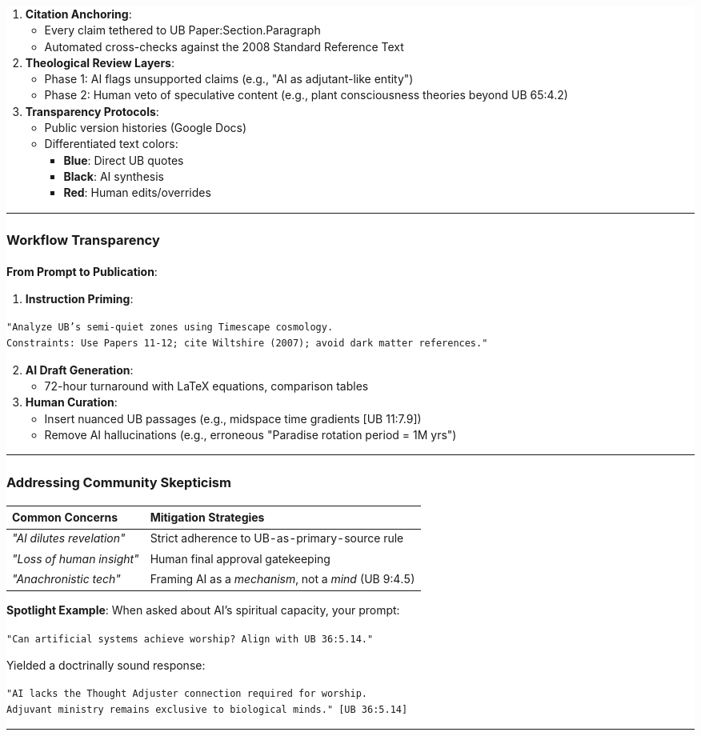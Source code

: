 1. **Citation Anchoring**:
   - Every claim tethered to UB Paper:Section.Paragraph
   - Automated cross-checks against the 2008 Standard Reference Text
2. **Theological Review Layers**:
   - Phase 1: AI flags unsupported claims (e.g., "AI as adjutant-like entity")
   - Phase 2: Human veto of speculative content (e.g., plant consciousness theories beyond UB 65:4.2)
3. **Transparency Protocols**:
   - Public version histories (Google Docs)
   - Differentiated text colors:
     - **Blue**: Direct UB quotes
     - **Black**: AI synthesis
     - **Red**: Human edits/overrides

---

### **Workflow Transparency**

**From Prompt to Publication**:

1. **Instruction Priming**:

```
"Analyze UB’s semi-quiet zones using Timescape cosmology.
Constraints: Use Papers 11-12; cite Wiltshire (2007); avoid dark matter references."
```

2. **AI Draft Generation**:
   - 72-hour turnaround with LaTeX equations, comparison tables
3. **Human Curation**:
   - Insert nuanced UB passages (e.g., midspace time gradients [UB 11:7.9])
   - Remove AI hallucinations (e.g., erroneous "Paradise rotation period = 1M yrs")

---

### **Addressing Community Skepticism**

| **Common Concerns**       | **Mitigation Strategies**                            |
| :------------------------ | :--------------------------------------------------- |
| _"AI dilutes revelation"_ | Strict adherence to UB-as-primary-source rule        |
| _"Loss of human insight"_ | Human final approval gatekeeping                     |
| _"Anachronistic tech"_    | Framing AI as a _mechanism_, not a _mind_ (UB 9:4.5) |

**Spotlight Example**:
When asked about AI’s spiritual capacity, your prompt:

```
"Can artificial systems achieve worship? Align with UB 36:5.14."
```

Yielded a doctrinally sound response:

```
"AI lacks the Thought Adjuster connection required for worship.
Adjuvant ministry remains exclusive to biological minds." [UB 36:5.14]
```

---

[^1_1]: https://en.wikipedia.org/wiki/Inhomogeneous_cosmology
[^1_2]: https://briankoberlein.com/blog/timescape/
[^1_3]: https://corporate.pickering.ca/PLHCWebLink/0/edoc/174741/NA2007_05_06.pdf
[^1_4]: https://academic.oup.com/mnras/article/475/3/4043/4797184
[^1_5]: https://en.wikipedia.org/wiki/Time_dilation
[^1_6]: https://hubblesite.org/contents/articles/gravitational-lensing
[^1_7]: https://www.ebsco.com/research-starters/physics/time-dilation
[^1_8]: https://www.popularmechanics.com/space/deep-space/a63332781/timescape-cosmology-dark-matter/
[^1_9]: https://en.wikipedia.org/wiki/Gravitational_time_dilation
[^1_10]: https://phys.libretexts.org/Bookshelves/University_Physics/University_Physics_(OpenStax)/University_Physics_III_-_Optics_and_Modern_Physics_(OpenStax)/05:__Relativity/5.04:_Time_Dilation
[^1_11]: https://physics.stackexchange.com/questions/506285/is-a-light-year-a-different-distance-if-measured-from-a-moving-object
[^1_12]: https://airandspace.si.edu/stories/editorial/real-life-effects-lightyears-time-dilation
[^1_13]: https://www.reddit.com/r/cosmology/comments/1hmca6s/does_dark_energy_exist_the_timescape_model_says_no/
[^1_14]: https://phys.org/news/2025-01-huge-true-dark-energy-doesnt.html
[^1_15]: https://www.nottingham.ac.uk/physics/documents/talesoflambda/wiltshire.pdf
[^1_16]: https://news.ycombinator.com/item?id=42496472
[^1_17]: https://www.physicsforums.com/threads/what-are-the-latest-thoughts-about-the-timescape-cosmology.964801/
[^1_18]: https://www.reddit.com/r/cosmology/comments/w0445q/milky_wayandromeda_distance_to_scale/
[^1_19]: https://www.cloudynights.com/topic/949870-new-evidence-for-timescape-cosmology/
[^1_20]: http://www2.phys.canterbury.ac.nz/~dlw24/universe/
[^1_21]: https://news.ycombinator.com/item?id=42495703
[^1_22]: https://www.newscientist.com/article/mg26535332-000-the-cosmic-landscape-of-time-that-explains-our-universes-expansion/
[^1_23]: https://www.youtube.com/watch?v=yrDIr-lrUpg
[^1_24]: http://materias.df.uba.ar/cuanticaa2018c2/files/2012/07/HubbardModels2015.pdf
[^1_25]: https://ubook4u.com/the-urantia-book/search/
[^1_26]: https://www.aanda.org/articles/aa/full_html/2025/03/aa53067-24/aa53067-24.html
[^1_27]: https://www.reddit.com/r/explainlikeimfive/comments/1icjyjk/eli5_what_causes_time_dilation/
[^1_28]: https://archive.org/stream/WinStar_070336_092536/WinStar_1936_3_djvu.txt
[^1_29]: https://www.aanda.org/articles/aa/pdf/2025/03/aa53067-24.pdf
[^1_30]: https://indico.psi.ch/event/12027/contributions/34041/attachments/20754/34134/PSI_experiment_6.pdf
[^1_31]: https://corporate.pickering.ca/PLHCWebLink/0/edoc/174528/NA2007_10_28.pdf
[^1_32]: https://www.mpe.mpg.de/~mblana/Files/Blana_Dissertation.pdf
[^1_33]: https://pmc.ncbi.nlm.nih.gov/articles/PMC5253894/
[^1_34]: https://tbg.pikapod.net/books/teaching-mission-transcripts/export/pdf
[^1_35]: http://www.conspiracyoflight.com/Gravitational_Time_Dilation/Gravitational_Time_Dilation.html
[^1_36]: https://arxiv.org/pdf/gr-qc/9809072.pdf
[^1_37]: https://www.aanda.org/articles/aa/full_html/2022/03/aa42698-21/aa42698-21.html
[^1_38]: https://www.reddit.com/r/Futurology/comments/1bxmfa6/will_we_be_able_to_control_or_even_make_gravity/
[^1_39]: https://science.nasa.gov/mission/hubble/science/universe-uncovered/hubbles-gravitational-lenses/
[^1_40]: https://diposit.ub.edu/dspace/bitstream/2445/178025/1/NICOLAS WIJSEN_PhD_THESIS.pdf
[^1_41]: https://www.nasa.gov/wp-content/uploads/2009/07/62474main_Microgravity_Teachers_Guide.pdf
[^1_42]: https://uwaterloo.ca/applied-mathematics/future-undergraduates/what-you-can-learn-applied-mathematics/relativity-and-cosmology/gravitational-lensing
[^1_43]: https://scalettar.physics.ucdavis.edu/michigan/hubbard7.pdf
[^1_44]: https://www.pbs.org/video/pbs-space-time-lensing/
[^1_45]: https://www.youtube.com/watch?v=lmEnknuu8FM
[^1_46]: https://nmbl.stanford.edu/publications/pdf/Holzbaur2005.pdf
[^1_47]: https://physics.stackexchange.com/questions/440275/how-does-rotational-artificial-gravity-differ-from-normal-gravity
[^1_48]: https://www.reddit.com/r/IsaacArthur/comments/vf5ufh/is_there_a_speed_of_light_where_time_dilation/
[^1_49]: https://www.reddit.com/r/AskPhysics/comments/vu9lwl/if_i_travel_to_a_planet_that_is_one_light_year/
[^1_50]: https://courses.lumenlearning.com/suny-physics/chapter/28-2-simultaneity-and-time-dilation/
[^1_51]: https://www.technologyreview.com/2019/12/07/65014/how-does-time-dilation-affect-aging-during-high-speed-space-travel/
[^1_52]: https://www.michaelhartl.com/time-dilation-and-the-star-trek-dream
[^1_53]: https://answersresearchjournal.org/time-dilation-cosmological-models/
[^1_54]: https://physics.stackexchange.com/questions/82767/how-does-velocity-cause-time-dilation
[^1_55]: https://www.youtube.com/watch?v=KbwjjcMGer0
[^1_56]: https://physics.stackexchange.com/questions/528263/speed-of-light-why-is-it-about-time-dilation
[^1_57]: https://www.space.com/36273-theory-special-relativity.html
[^1_58]: https://www.youtube.com/watch?v=YhlPDvAdSMw
[^1_59]: https://astronomy.stackexchange.com/questions/18609/in-km-h-what-actually-is-the-speed-of-andromeda-away-from-us-cosmologically
[^1_60]: https://www.aanda.org/articles/aa/pdf/2010/01/aa13299-09.pdf
[^1_61]: https://www.reddit.com/r/cosmology/comments/1iannf5/a_question_about_timescape_in_cosmology/
[^1_62]: https://arxiv.org/abs/1801.03949
[^1_63]: https://philarchive.org/archive/BUSTDA-5
[^1_64]: https://archive.org/stream/juniatian-vol-53-1976-1977/JuniatianVol53_djvu.txt
[^1_65]: https://en.wikipedia.org/wiki/Andromeda_Galaxy
[^1_66]: https://www.reddit.com/r/cosmology/comments/186tyv1/andromedas_distance/
[^1_67]: https://pmc.ncbi.nlm.nih.gov/articles/PMC4885767/
[^1_68]: https://en.wikipedia.org/wiki/Frame-dragging
[^1_69]: http://www.ubcosmology.com/pdf/Chapter6.pdf
[^1_70]: https://artificial-gravity.com/IAC-24-D4.IPB.17.pdf
[^1_71]: https://ircamera.as.arizona.edu/Astr2016/lectures/galaxydist.htm
[^1_72]: https://troygrady.com/primer/reference/picking-style/primary-plus-secondary-motion/
[^1_73]: https://arxiv.org/abs/2502.14964
[^1_74]: https://www.physicsforums.com/threads/time-dilation-and-the-perception-of-light.613746/
[^1_75]: https://phys.libretexts.org/Bookshelves/University_Physics/Book:_Introductory_Physics_-_Building_Models_to_Describe_Our_World_(Martin_Neary_Rinaldo_and_Woodman)/24:_The_Theory_of_Special_Relativity/24.03:_Time_Dilation
[^1_76]: https://www.livescience.com/what-is-time-dilation
[^2_1]: https://ppl-ai-file-upload.s3.amazonaws.com/web/direct-files/6754629/918feb87-cacf-4686-9e2a-c33fb1d0bda8/SymReportsTimeDilationV2.md
[^3_1]: https://ppl-ai-file-upload.s3.amazonaws.com/web/direct-files/6754629/918feb87-cacf-4686-9e2a-c33fb1d0bda8/SymReportsTimeDilationV2.md
[^3_2]: https://en.wikipedia.org/wiki/Proper_motion
[^3_3]: https://arxiv.org/abs/1201.3367
[^3_4]: https://en.wikipedia.org/wiki/Physical_cosmology
[^3_5]: https://archive.urantiabook.org/newbook/ub/ppr012_1.html
[^3_6]: https://www.urantia.org/sites/default/files/docs/A-New-Model-of-the-Universe_George-Park.pdf
[^3_7]: https://truthbook.com/urantia-book/paper-12-the-universe-of-universes/
[^3_8]: https://esawebb.org/wordbank/gravitational-lensing/
[^3_9]: https://esahubble.org/wordbank/gravitational-lensing/
[^3_10]: https://hubblesite.org/contents/articles/gravitational-lensing
[^3_11]: https://stargazingireland.com/astronomical-techniques/astrophysics-cosmology/great-attractor/
[^3_12]: http://chargedmagazine.org/2023/12/navigating-the-cosmic-currents-the-great-attractor/
[^3_13]: https://physics.stackexchange.com/questions/438553/is-it-likely-that-galaxy-supercluster-attractors-are-all-supermassive-blackholes
[^3_14]: https://profoundphysics.com/why-time-slows-down-near-a-black-hole/
[^3_15]: https://en.wikipedia.org/wiki/Gravitational_time_dilation
[^3_16]: https://en.wikipedia.org/wiki/Cosmic_time
[^3_17]: https://www.grc.nasa.gov/www/k-12/Numbers/Math/Mathematical_Thinking/how_long_is_a_light_year.htm
[^3_18]: https://maniadelight.com/2017/01/28/urantia/
[^3_19]: https://en.wikipedia.org/wiki/Light-year
[^3_20]: https://en.wikipedia.org/wiki/Distance_measure
[^3_21]: https://archive.urantiabook.org/studies/smu/apndx16.htm
[^3_22]: http://www.ubcosmology.com/pdf/Chapter13.pdf
[^3_23]: https://indico.cern.ch/event/688643/contributions/3443353/attachments/1890922/3118398/YiJia_AMSnuclei_LP2019.pdf
[^3_24]: https://library.fiveable.me/astrophysics-i/unit-2
[^3_25]: http://www.braeunig.us/space/orbmech.htm
[^3_26]: https://physicsopenlab.org/2017/08/29/cosmic-rays-composition/
[^3_27]: https://study.com/academy/lesson/the-apparent-motion-of-stars-planets.html
[^3_28]: https://en.wikipedia.org/wiki/Cosmological_principle
[^3_29]: https://spsweb.fltops.jpl.nasa.gov/portaldataops/mpg/MPG_Docs/MPG Book/Release/Chapter7-OrbitalMechanics.pdf
[^3_30]: https://en.wikipedia.org/wiki/Cosmic_ray
[^3_31]: https://plato.stanford.edu/entries/cosmology/
[^3_32]: https://phys.libretexts.org/Bookshelves/Astronomy__Cosmology/Big_Ideas_in_Cosmology_(Coble_et_al.)/04:_Moving_Through_Space/4.03:_Astronomical_Objects_in_Motion
[^3_33]: https://eprints.lib.hokudai.ac.jp/dspace/bitstream/2115/86732/1/Mon. Not. Roy. Astron. Soc.\_515(3)\_4065-4081.pdf
[^3_34]: https://en.wikipedia.org/wiki/Celestial_mechanics
[^3_35]: https://sites.rutgers.edu/fpsp/cosmic-rays/
[^3_36]: https://physicsworld.com/a/astrophysics-and-cosmology-the-golden-age/
[^3_37]: https://en.wikipedia.org/wiki/Cosmic_distance_ladder
[^3_38]: https://arxiv.org/abs/2207.09072
[^3_39]: http://www.scholarpedia.org/article/Celestial_mechanics
[^3_40]: https://academic.oup.com/mnras/article/423/3/2083/2460057
[^3_41]: https://urantiapedia.org/en/article/Philip_Calabrese/Cosmology_in_the_Light_of_The_Urantia_Book
[^3_42]: https://gjsr.journals.ekb.eg/article_382737_323e3c68d8996bcbe57b24664f576e5a.pdf
[^3_43]: https://www.arxiv.org/abs/2408.13353
[^3_44]: https://troygrady.com/primer/reference/picking-style/primary-plus-secondary-motion/
[^3_45]: https://www.scirp.org/journal/paperinformation?paperid=130419
[^3_46]: https://www.aanda.org/articles/aa/full_html/2011/08/aa15021-10/aa15021-10.html
[^3_47]: https://en.wikipedia.org/wiki/Retrograde_and_prograde_motion
[^3_48]: https://www.urantia.org/sites/default/files/docs/The_Urantia_Book_Workbooks-William_Sadler_Workbook_Science.pdf
[^3_49]: http://arxiv.org/pdf/2409.18145.pdf
[^3_50]: https://www.urantia.org/urantia-book-standardized/paper-14-central-and-divine-universe
[^3_51]: https://academic.oup.com/mnras/article/452/1/2/1751651
[^3_52]: https://physics.stackexchange.com/questions/79699/dynamics-of-counter-rotating-flywheels
[^3_53]: https://www.urantia.org/sites/default/files/docs/Explaining-Large-Doppler-Red-Shifts-Without-a-Big-Bang_Phil-Calabrese.pdf
[^3_54]: https://patents.google.com/patent/US20120105181A1/en
[^3_55]: https://www.urantia.org/urantia-book-standardized/paper-118-supreme-and-ultimate-time-and-space
[^3_56]: https://arxiv.org/html/2304.14387v2
[^3_57]: https://science.nasa.gov/mission/hubble/science/universe-uncovered/hubbles-gravitational-lenses/
[^3_58]: https://en.wikipedia.org/wiki/Gravitational_microlensing
[^3_59]: https://en.wikipedia.org/wiki/Great_Attractor
[^3_60]: https://esahubble.org/images/heic0404b/
[^3_61]: https://www.aanda.org/articles/aa/full_html/2022/10/aa44517-22/aa44517-22.html
[^3_62]: http://www.hep.shef.ac.uk/cartwright/phy323/Grav_lens_basics.pdf
[^3_63]: http://ndl.ethernet.edu.et/bitstream/123456789/61776/1/114.pdf
[^3_64]: https://en.wikipedia.org/wiki/Gravitational_lens
[^3_65]: https://pmc.ncbi.nlm.nih.gov/articles/PMC5567250/
[^3_66]: https://ned.ipac.caltech.edu/level5/March15/Roos/Roos5.html
[^3_67]: https://www.4biddenknowledge.com/post/the-enigma-of-the-great-attractor-unraveling-the-mystery-behind-our-galaxy-s-mysterious-pull
[^3_68]: https://www.skyatnightmagazine.com/space-science/a-guide-to-gravitational-lensing
[^3_69]: https://www.science.org/doi/10.1126/science.aax5164
[^3_70]: https://galaxiesbook.org/chapters/III-04.-Gravitational-Lensing.html
[^3_71]: https://physics.stackexchange.com/questions/389186/is-there-evidence-the-great-attractor-isnt-just-gravitationally-lensed-gravity
[^3_72]: https://www.youtube.com/watch?v=2KMAv880v6s
[^3_73]: https://bigthink.com/starts-with-a-bang/gravitational-lensing-dark-matter/
[^3_74]: https://arxiv.org/abs/1506.01368
[^3_75]: https://ruminations.blog/2021/04/04/problems-with-the-cosmology-and-astronomy-of-the-urantia-book/
[^3_76]: https://link.aps.org/doi/10.1103/PhysRevD.88.083518
[^3_77]: https://www.advancedsciencenews.com/researchers-replicate-gravitational-lensing-in-the-lab/
[^3_78]: https://www.space.com/james-webb-space-telescope-black-holes-galaxies-first
[^3_79]: https://www.iflscience.com/the-great-attractor-our-galaxy-is-being-pulled-toward-something-we-cannot-see-72068
[^3_80]: https://arxiv.org/abs/2408.05203
[^3_81]: https://en.wikipedia.org/wiki/Supermassive_black_hole
[^3_82]: https://www.publish.csiro.au/ph/pdf/ph900167
[^3_83]: https://www.reddit.com/r/cosmology/comments/1fwoemd/laniakea_in_cosmic_web_great_attractor/
[^3_84]: https://www.preposterousuniverse.com/blog/2014/09/10/cosmological-attractors/
[^3_85]: https://www.reddit.com/r/Astronomy/comments/67mfe0/is_the_great_attractor_just_one_giant_black_hole/
[^3_86]: https://www.snexplores.org/article/a-new-clock-shows-how-gravity-warps-time-even-over-tiny-distances
[^3_87]: https://www.urantia.org/urantia-book-standardized/paper-11-eternal-isle-paradise
[^3_88]: https://www.planckvacuum.com/pdf/day51.pdf
[^3_89]: https://en.wikipedia.org/wiki/Time_dilation
[^3_90]: https://truthbook.com/urantia-book/topical-studies/paradise/
[^3_91]: https://ubannotated.com/wp-content/uploads/2021/06/Calabrese-SSII.pdf
[^3_92]: https://physics.stackexchange.com/questions/406718/why-does-gravity-cause-time-dilation
[^3_93]: https://physics.info/general-relativity/
[^3_94]: https://en.wikipedia.org/wiki/The_Urantia_Book
[^3_95]: http://www.ubcosmology.com/pdf/Chapter6.pdf
[^3_96]: https://www.youtube.com/watch?v=QNOFxmcECPQ
[^3_97]: https://www.space.com/36273-theory-special-relativity.html
[^3_98]: https://truthbook.com/urantia-book-timeline/
[^3_99]: https://urantiapedia.org/en/article/Ken_Glasziou/Space_and_Time_and_Seven_Dimensions
[^3_100]: https://urantia-association.org/forums/topic/revisionist-cosmology/
[^3_101]: https://www.frontiersin.org/journals/astronomy-and-space-sciences/articles/10.3389/fspas.2021.701417/full
[^3_102]: https://www.reddit.com/r/AskPhysics/comments/1i2yj8u/is_the_universe_expanding_because_of_the_flow_of/
[^3_103]: https://www.urantia.org/urantia-book-standardized/paper-42-energy-mind-and-matter
[^3_104]: https://arxiv.org/abs/0909.2776
[^3_105]: https://www.reddit.com/r/outrun/comments/av3exj/midspace_time_dilation/
[^3_106]: https://en.wikipedia.org/wiki/Spacetime
[^3_107]: https://hklaureateforum.org/en/measure-the-universe-with-cosmological-standard-timers
[^3_108]: https://truthbook.com/urantia-book/topical-studies/time-and-eternity/
[^3_109]: https://arxiv.org/abs/2202.04637
[^3_110]: https://www.gutenberg.org/ebooks/20654.epub3.images
[^3_111]: https://www.quantamagazine.org/a-debate-over-the-physics-of-time-20160719/
[^3_112]: http://sites.astro.caltech.edu/~george/ay21/Ay21_Lec03.pdf
[^3_113]: https://inspirehep.net/literature/2151942
[^3_114]: https://cosmos.art/content/media/pages/library/red-planets-marxism-and-science-fiction/bf3f679d55-1595271029/mark-bould-red-planets-marxism-and-science-fiction-1.pdf
[^3_115]: https://physics.stackexchange.com/questions/104031/is-the-flow-of-time-regular
[^3_116]: https://www.astro.umd.edu/~richard/ASTRO340/class16_RM_2015.pdf
[^3_117]: https://phys.libretexts.org/Bookshelves/University_Physics/University_Physics_(OpenStax)/University_Physics_III_-_Optics_and_Modern_Physics_(OpenStax)/05:__Relativity/5.04:_Time_Dilation
[^3_118]: https://www.youtube.com/watch?v=h6YbOOuK_K4
[^3_119]: http://www.phy.olemiss.edu/HEP/quarknet/time.html
[^3_120]: http://astro.vaporia.com/start/cosmologicaltimedilation.html
[^3_121]: https://www.space.com/light-year.html
[^3_122]: https://www.ebsco.com/research-starters/physics/time-dilation
[^3_123]: https://archive.urantiabook.org/studies/kerr/GMS-GOD(2)7.htm
[^3_124]: https://phys.libretexts.org/Bookshelves/Relativity/Spacetime_Physics_(Taylor_and_Wheeler)/01:_Spacetime_Overview/1.04:_Same_Unit_for_Space_and_Time-_Meter_Second_Minute_or_Year
[^3_125]: https://www.scirp.org/journal/paperinformation?paperid=125191
[^3_126]: https://science.nasa.gov/exoplanets/what-is-a-light-year/
[^3_127]: https://www.reddit.com/r/AskPhysics/comments/vu9lwl/if_i_travel_to_a_planet_that_is_one_light_year/
[^3_128]: https://www.reddit.com/r/AskPhysics/comments/zl4m0z/having_some_trouble_understanding_what_a_light/
[^3_129]: https://www.omnicalculator.com/physics/gravitational-time-dilation
[^3_130]: https://spaceplace.nasa.gov/light-year/
[^3_131]: https://www.urantia.org/urantia-book-standardized/paper-12-universe-universes
[^3_132]: https://doc.arcgis.com/en/indoors/latest/viewer/measure-spaces.htm
[^3_133]: https://hubblesite.org/contents/media/images/2018/12/4120-Image.html
[^3_134]: https://svs.gsfc.nasa.gov/4217/
[^3_135]: https://archive.urantiabook.org/papers-backup-09.25.13/pdf/pdf_011.pdf
[^3_136]: https://people.ast.cam.ac.uk/~pettini/Intro Cosmology/Lecture17.pdf
[^3_137]: https://urantia-association.org/forums/topic/orvonton-and-the-milky-way/page/3/
[^3_138]: https://astronomy.stackexchange.com/questions/10295/how-do-you-calculate-the-lookback-time-distance-to-a-given-galaxy
[^3_139]: https://doc.arcgis.com/en/indoors/latest/space-planner/measure-spaces.htm
[^3_140]: https://www.tmarchives.com/tub/reader.php?paper=11\&section=7\&paragraph=0
[^3_141]: https://www.astronomy.ohio-state.edu/pogge.1/Ast162/Unit5/dist3.html
[^3_142]: https://arxiv.org/pdf/astro-ph/9905116.pdf
[^3_143]: https://community.esri.com/t5/new-to-gis-questions/planar-vs-geodesic-area-length/td-p/350368
[^3_144]: https://urantiapedia.org/en/article/Patrick_Morelli/Essais_De_Definition_De_L_espace
[^3_145]: https://www.jpl.nasa.gov/news/echo-mapping-in-faraway-galaxies-could-measure-vast-cosmic-distances/
[^3_146]: https://urantia-association.org/massive-orvonton/
[^3_147]: https://www.eso.org/public/blog/first-rung-on-cosmic-distance-ladder/
[^3_148]: https://www.urantia.org/urantia-book-standardized/paper-41-physical-aspects-local-universe
[^3_149]: https://terrytao.files.wordpress.com/2010/10/cosmic-distance-ladder.pdf
[^3_150]: https://urantia-association.org/forums/topic/orvonton-and-the-milky-way/
[^3_151]: https://www.youtube.com/watch?v=hFMaT9oRbs4
[^3_152]: https://truthbook.com/a-chart-of-the-master-universe/
[^3_153]: https://faculty.humanities.uci.edu/bjbecker/ExploringtheCosmos/lecture16.html
[^3_154]: https://forum.truthbook.com/viewtopic.php?f=7\&t=2027
[^3_155]: https://truthbook.com/urantia-book/paper-41-physical-aspects-of-the-local-universe/
[^3_156]: https://www.youtube.com/watch?v=bChje25XIdk
[^3_157]: https://en.wikisource.org/wiki/Page:The_Urantia_Book,_1st_Edition.djvu/196
[^3_158]: https://truthbook.com/urantia-book/14-the-central-and-divine-universe/
[^4_1]: https://en.wikipedia.org/wiki/Gravitational_lens
[^4_2]: https://en.wikipedia.org/wiki/Frame-dragging
[^4_3]: https://link.aps.org/doi/10.1103/PhysRevD.102.024020
[^4_4]: https://science.nasa.gov/mission/hubble/science/science-behind-the-discoveries/hubble-gravitational-lenses/
[^4_5]: https://news.yale.edu/2014/07/31/through-cosmic-looking-glass-astronomers-confirm-farthest-lensing-galaxy
[^4_6]: https://arxiv.org/pdf/1804.07030.pdf
[^4_7]: https://www.advancedsciencenews.com/researchers-replicate-gravitational-lensing-in-the-lab/
[^4_8]: http://www.astro.yale.edu/priya/a1689_science.pdf
[^4_9]: https://www.astro.umd.edu/~miller/teaching/astr422/lecture13.pdf
[^4_10]: https://earthsky.org/space/what-is-gravitational-lensing-einstein-ring/
[^4_11]: https://physics.stackexchange.com/questions/111543/differences-between-strong-weak-and-micro-lensing-distinct-or-subtle
[^4_12]: https://science.nasa.gov/mission/hubble/science/science-highlights/focusing-in-on-gravitational-lenses/
[^4_13]: https://physics.stackexchange.com/questions/7250/gravitational-lensing-or-cloud-refraction
[^4_14]: https://www.reddit.com/r/Futurology/comments/1bxmfa6/will_we_be_able_to_control_or_even_make_gravity/
[^4_15]: https://www.aanda.org/articles/aa/full_html/2017/01/aa29032-16/aa29032-16.html
[^4_16]: https://hubblesite.org/contents/articles/gravitational-lensing
[^4_17]: http://www.scholarpedia.org/article/Weak_gravitational_lensing
[^4_18]: https://technology.nasa.gov/patent/TOP2-311
[^4_19]: https://kaiserscience.wordpress.com/2021/10/13/rotating-space-stations-with-counter-rotating-segments/
[^4_20]: https://ntrs.nasa.gov/api/citations/20070001008/downloads/20070001008.pdf
[^4_21]: https://www.aanda.org/articles/aa/full_html/2021/02/aa39063-20/aa39063-20.html
[^4_22]: https://www.reddit.com/r/scifiwriting/comments/lewp80/plausible_way_to_achieve_localized_antigravity_or/
[^4_23]: https://arxiv.org/abs/2307.09271
[^4_24]: https://physics.stackexchange.com/questions/288025/light-wave-bending-due-to-magnetic-electric-fields
[^4_25]: https://en.wikipedia.org/wiki/Weak_gravitational_lensing
[^4_26]: https://www.osti.gov/servlets/purl/2422973
[^4_27]: https://www.aanda.org/articles/aa/full_html/2012/09/aa19295-12/aa19295-12.html
[^4_28]: https://ned.ipac.caltech.edu/level5/March14/Corsini/Corsini6.html
[^5_1]: https://urantia-association.org/application-of-scientific-thinking-to-cosmology-in-the-urantia-book/
[^5_2]: https://www.urantia.org/sites/default/files/docs/Cosmogenesis-Gard-Jameson.pdf
[^5_3]: https://urantiapedia.org/en/article/Philip_Calabrese/Cosmology_in_the_Light_of_The_Urantia_Book
[^5_4]: https://1god.com/2017/10/12/personal-heart-cosmic-reality/
[^5_5]: https://ruminations.blog/2021/04/04/problems-with-the-cosmology-and-astronomy-of-the-urantia-book/
[^5_6]: https://www.urantia.org/sites/default/files/docs/Proving-Divine-Providence-George-Park.pdf
[^5_7]: https://en.wikipedia.org/wiki/The_Urantia_Book
[^5_8]: https://urantiapedia.org/en/article/Cosmology_of_the_Material_Universes
[^6_1]: https://csumb.edu/library/library-instruction/structure-typical-research-article/
[^6_2]: https://libguides.umn.edu/StructureResearchPaper
[^6_3]: https://communicate.gse.harvard.edu/files/commlab/files/_structure_of_a_paper.pdf
[^6_4]: https://www.wordtune.com/blog/elements-of-a-research-paper
[^6_5]: https://www.scribbr.com/research-paper/research-paper-introduction/
[^6_6]: https://psychology.ucsd.edu/undergraduate-program/undergraduate-resources/academic-writing-resources/writing-research-papers/research-paper-structure.html
[^6_7]: https://libguides.bc.edu/edpaper/sections
[^6_8]: https://scispace.com/resources/research-paper-structure/
[^7_1]: https://www.pubmanu.com/effective-strategies-for-collaborative-scientific-writing/
[^7_2]: https://annaclemens.com/blog/write-scientific-collaboration-research-paper-co-authors-efficiently/
[^7_3]: https://odp.library.tamu.edu/howdyorhello/chapter/collaborative-writing-processes/
[^7_4]: https://researchmethodscommunity.sagepub.com/blog/collaborative-writing-ten-top-tips
[^7_5]: https://esajournals.onlinelibrary.wiley.com/doi/10.1002/ecs2.2206
[^7_6]: https://writing.wisc.edu/handbook/process/collaborative-and-group-writing/
[^7_7]: https://www.nature.com/nature-index/news/three-ways-to-collaborate-on-writing
[^7_8]: https://pmc.ncbi.nlm.nih.gov/articles/PMC9200254/
[^8_1]: https://www.youtube.com/watch?v=t0eWYlm2cJk
[^9_1]: https://logicballs.com/tools/casual-rephrase
[^9_2]: https://www.hyperwriteai.com/aitools/ai-humanizer
[^9_3]: https://www.youtube.com/watch?v=kfqpFKdDVMU
[^9_4]: https://ttsmaker.com
[^9_5]: https://www.narakeet.com/create/text-to-speech-voiceovers.html
[^9_6]: https://www.naturalreaders.com/online/
[^9_7]: https://voicemaker.in
[^9_8]: https://www.readspeaker.com
[^10_1]: https://ppl-ai-file-upload.s3.amazonaws.com/web/direct-files/6754629/918feb87-cacf-4686-9e2a-c33fb1d0bda8/SymReportsTimeDilationV2.md
[^11_1]: https://ppl-ai-file-upload.s3.amazonaws.com/web/direct-files/6754629/918feb87-cacf-4686-9e2a-c33fb1d0bda8/SymReportsTimeDilationV2.md
[^12_1]: https://ppl-ai-file-upload.s3.amazonaws.com/web/direct-files/6754629/918feb87-cacf-4686-9e2a-c33fb1d0bda8/SymReportsTimeDilationV2.md
[^13_1]: https://ppl-ai-file-upload.s3.amazonaws.com/web/direct-files/6754629/918feb87-cacf-4686-9e2a-c33fb1d0bda8/SymReportsTimeDilationV2.md
[^14_1]: https://ppl-ai-file-upload.s3.amazonaws.com/web/direct-files/6754629/918feb87-cacf-4686-9e2a-c33fb1d0bda8/SymReportsTimeDilationV2.md
[^15_1]: https://ppl-ai-file-upload.s3.amazonaws.com/web/direct-files/6754629/918feb87-cacf-4686-9e2a-c33fb1d0bda8/SymReportsTimeDilationV2.md
[^16_1]: https://ppl-ai-file-upload.s3.amazonaws.com/web/direct-files/6754629/918feb87-cacf-4686-9e2a-c33fb1d0bda8/SymReportsTimeDilationV2.md
[^16_2]: https://notegpt.io/ai-pdf-reader
[^16_3]: https://news.adobe.com/news/news-details/2024/adobe-brings-conversational-ai-to-trillions-of-pdfs-with-the-new-ai-assistant-in-reader-and-acrobat
[^16_4]: https://www.hipdf.com/ai-read-pdf
[^16_5]: https://www.kreo.net/news-2d-takeoff/ai-driven-pdf-readers
[^16_6]: https://www.adobe.com/acrobat/online/ai-chat-pdf.html
[^16_7]: https://myjotbot.com/blog/ai-that-reads-pdf-and-answers-questions
[^17_1]: https://ppl-ai-file-upload.s3.amazonaws.com/web/direct-files/6754629/918feb87-cacf-4686-9e2a-c33fb1d0bda8/SymReportsTimeDilationV2.md
[^17_2]: https://en.wikipedia.org/wiki/The_Urantia_Book
[^17_3]: https://urantiapedia.org/en/article/William_S_Sadler_Jr/Study_of_the_Master_Universe
[^17_4]: https://scholarship.law.columbia.edu/cgi/viewcontent.cgi?article=1008\&context=law_culture
[^17_5]: https://cosmiccreations.biz/products/appendices-to-a-study-of-the-master-universe-by-william-sadler-jr
[^17_6]: https://urantiapedia.org/en/article/William_S_Sadler_Jr
[^17_7]: https://www.urantia.org/education/study/master-universe-sadler-jr
[^18_1]: https://ppl-ai-file-upload.s3.amazonaws.com/web/direct-files/6754629/918feb87-cacf-4686-9e2a-c33fb1d0bda8/SymReportsTimeDilationV2.md
[^19_1]: https://ppl-ai-file-upload.s3.amazonaws.com/web/direct-files/6754629/918feb87-cacf-4686-9e2a-c33fb1d0bda8/SymReportsTimeDilationV2.md
[^20_1]: https://ppl-ai-file-upload.s3.amazonaws.com/web/direct-files/6754629/918feb87-cacf-4686-9e2a-c33fb1d0bda8/SymReportsTimeDilationV2.md
[^21_1]: https://ppl-ai-file-upload.s3.amazonaws.com/web/direct-files/6754629/918feb87-cacf-4686-9e2a-c33fb1d0bda8/SymReportsTimeDilationV2.md
[^21_2]: https://ppl-ai-file-upload.s3.amazonaws.com/web/direct-files/collection_4de958ad-61dc-4bad-8f97-39c43d4e8f1c/9efc573f-71c6-49e5-9763-8bc4ab7e52f0/SymReportsTimeDilationV2.md
[^22_1]: https://ppl-ai-file-upload.s3.amazonaws.com/web/direct-files/6754629/918feb87-cacf-4686-9e2a-c33fb1d0bda8/SymReportsTimeDilationV2.md
[^22_2]: https://ppl-ai-file-upload.s3.amazonaws.com/web/direct-files/collection_4de958ad-61dc-4bad-8f97-39c43d4e8f1c/9efc573f-71c6-49e5-9763-8bc4ab7e52f0/SymReportsTimeDilationV2.md
[^22_3]: https://www.popularmechanics.com/space/deep-space/a63332781/timescape-cosmology-dark-matter/
[^22_4]: https://www.davidmaiolo.com/2025/01/30/htmldoes-dark-energy-exist-a-dive-into/
[^22_5]: https://en.wikipedia.org/wiki/Inhomogeneous_cosmology
[^22_6]: https://telescoper.blog/2025/01/02/timescape-versus-dark-energy/
[^22_7]: https://academic.oup.com/mnras/article/413/1/367/1062339
[^22_8]: https://arxiv.org/abs/1107.5596
[^22_9]: https://www.discovermagazine.com/the-sciences/cosmological-evidence-emerges-that-dark-energy-is-an-illusion
[^23_1]: https://ppl-ai-file-upload.s3.amazonaws.com/web/direct-files/6754629/918feb87-cacf-4686-9e2a-c33fb1d0bda8/SymReportsTimeDilationV2.md
[^23_2]: https://ppl-ai-file-upload.s3.amazonaws.com/web/direct-files/collection_4de958ad-61dc-4bad-8f97-39c43d4e8f1c/ffaaf8c3-c801-42f5-a24c-a50a1681d1db/timescape-andromeda-notes.docx
[^23_3]: https://ppl-ai-file-upload.s3.amazonaws.com/web/direct-files/collection_4de958ad-61dc-4bad-8f97-39c43d4e8f1c/2b37c389-9294-4f29-91ba-635b67a7d8da/timescape-andromeda-v2.docx
[^24_1]: https://ppl-ai-file-upload.s3.amazonaws.com/web/direct-files/6754629/918feb87-cacf-4686-9e2a-c33fb1d0bda8/SymReportsTimeDilationV2.md
[^24_2]: https://www.vanderbilt.edu/digitalhumanities/the-benefits-of-research-collaboration/
[^24_3]: https://managing-qualitative-data.org/modules/3/a/
[^24_4]: https://serc.carleton.edu/NAGTWorkshops/undergraduate_research/collaborate.html
[^24_5]: https://journals.sagepub.com/doi/10.1177/16094069221096296?icid=int.sj-full-text.similar-articles.2
[^24_6]: https://blog.lib.uiowa.edu/news/2022/12/19/data-sharing-what-are-the-benefits/
[^24_7]: https://pmc.ncbi.nlm.nih.gov/articles/PMC10927134/
[^24_8]: https://pmc.ncbi.nlm.nih.gov/articles/PMC11409266/
[^24_9]: https://pmc.ncbi.nlm.nih.gov/articles/PMC9715297/
[^24_10]: https://www.emerald.com/insight/content/doi/10.1108/ijmpb-06-2017-0068/full/html
[^24_11]: https://ori.hhs.gov/education/products/niu_collabresearch/collabresearch/need/need.html
[^24_12]: https://projectcora.org/why-share-my-resources
[^24_13]: http://achievethecore.org/peersandpedagogy/collaborative-learning-and-updating-materials/
[^24_14]: https://pmc.ncbi.nlm.nih.gov/articles/PMC3769191/
[^24_15]: https://pmc.ncbi.nlm.nih.gov/articles/PMC6761666/
[^24_16]: https://www.webjunction.org/documents/webjunction/Effectively_Collaborating_with_Other_Libraries_and_Partners.html
[^24_17]: https://www.psychologicalscience.org/observer/the-benefits-of-engaging-in-collaborative-research-relationships
[^24_18]: https://ijssmer.com/pub/ijssmer/article/view/68
[^24_19]: https://teaching.cornell.edu/teaching-resources/active-collaborative-learning/collaborative-learning
[^24_20]: https://www.insidehighered.com/advice/2021/01/04/career-advantages-sharing-your-research-broad-audience-beyond-academe-opinion
[^24_21]: https://www.edutopia.org/practice/collaborative-planning-integrating-curricula-across-subjects
[^25_1]: https://ppl-ai-file-upload.s3.amazonaws.com/web/direct-files/6754629/918feb87-cacf-4686-9e2a-c33fb1d0bda8/SymReportsTimeDilationV2.md
[^25_2]: https://www.nature.com/scitable/topicpage/scientific-papers-13815490/
[^25_3]: https://cosmoderma.org/fundamentals-of-writing-a-scientific-article/
[^25_4]: https://www.une.edu.au/__data/assets/pdf_file/0007/392155/WE_Writing-a-scientific-report.pdf
[^25_5]: https://labwrite.ncsu.edu/instructors/scientificart-parts.pdf
[^25_6]: https://libguides.westminster.ac.uk/report-writing/scientific-reports
[^26_1]: https://ppl-ai-file-upload.s3.amazonaws.com/web/direct-files/6754629/918feb87-cacf-4686-9e2a-c33fb1d0bda8/SymReportsTimeDilationV2.md
[^27_1]: https://ppl-ai-file-upload.s3.amazonaws.com/web/direct-files/6754629/918feb87-cacf-4686-9e2a-c33fb1d0bda8/SymReportsTimeDilationV2.md
[^27_2]: https://en.wikipedia.org/wiki/Andromeda_Galaxy
[^27_3]: https://shrine-dev-node02.catalyst.harvard.edu/distance-to-andromeda-galaxy
[^27_4]: https://science.nasa.gov/asset/hubble/cepheid-variable-star-v1-in-andromeda-galaxy/
[^27_5]: https://www.scirp.org/journal/paperinformation?paperid=89057
[^27_6]: https://physics.stackexchange.com/questions/640669/humans-reaching-andromeda
[^27_7]: https://www.scirp.org/journal/paperinformation?paperid=125191
[^27_8]: https://urantiapedia.org/en/article/Francisco_Fuentes/Nuestro_universo_y_el_de_El_Libro_de_Urantia
[^27_9]: https://www.astronomy.com/science/first-direct-distance-to-andromeda/
[^27_10]: https://en.wikipedia.org/wiki/Time_dilation
[^27_11]: http://astro.vaporia.com/start/cosmologicaltimedilation.html
[^27_12]: https://hubblesite.org/contents/media/images/2025/001/01JH3QAXZ6F04YTDJ5ZKC7SGYG?news=true
[^27_13]: https://www.astronomy.com/science/when-will-we-collide-with-the-andromeda-galaxy/
[^27_14]: https://www.ebsco.com/research-starters/history/hubble-determines-distance-andromeda-nebula
[^27_15]: https://www.astronomy.com/science/the-star-that-changed-the-cosmos-m31-v1/
[^27_16]: https://physics.stackexchange.com/questions/675986/if-andromeda-galaxy-is-2-5-million-light-years-away-shouldnt-the-light-we-see
[^27_17]: https://web.njit.edu/~gary/202/Lecture23.html
[^27_18]: https://www.stsci.edu/contents/media/images/2025/001/01JH3QAXZ6F04YTDJ5ZKC7SGYG
[^27_19]: https://science.nasa.gov/missions/hubble/nasas-hubble-traces-hidden-history-of-andromeda-galaxy/
[^27_20]: https://pages.uoregon.edu/soper/MilkyWay/distance.html
[^27_21]: https://www.aanda.org/articles/aa/abs/2007/39/aa7960-07/aa7960-07.html
[^27_22]: https://earthsky.org/clusters-nebulae-galaxies/andromeda-galaxy-closest-spiral-to-milky-way/
[^27_23]: https://www.aanda.org/articles/aa/full_html/2010/01/aa13299-09/aa13299-09.html
[^27_24]: https://www.youtube.com/watch?v=0TGp5mcOYYo
[^27_25]: https://phys.libretexts.org/Bookshelves/University_Physics/University_Physics_(OpenStax)/University_Physics_III_-_Optics_and_Modern_Physics_(OpenStax)/05:__Relativity/5.04:_Time_Dilation
[^27_26]: https://physics.stackexchange.com/questions/713875/why-time-dilation-is-enlarged-over-long-distance-small-movement-of-head-leads
[^27_27]: https://www.snexplores.org/article/a-new-clock-shows-how-gravity-warps-time-even-over-tiny-distances
[^27_28]: https://www.reddit.com/r/space/comments/17qmyur/how_does_time_dilation_affect_the_time_it_takes/
[^27_29]: https://www.instagram.com/thesciencetr/reel/DCXZpYXqyig/
[^27_30]: https://www.reddit.com/r/cosmology/comments/1i8ckjy/understanding_time_dilation/
[^27_31]: https://physics.stackexchange.com/questions/300365/time-dilation-of-distant-cosmic-events-what-is-it
[^27_32]: https://physics.stackexchange.com/questions/433105/gravitational-time-dilation-and-distance
[^27_33]: https://astronomy.stackexchange.com/questions/6525/age-of-the-universe-and-time-dilation
[^27_34]: https://creation.com/timedilation
[^27_35]: https://scienceready.com.au/pages/time-dilation-and-length-contraction
[^27_36]: https://en.wikipedia.org/wiki/The_Urantia_Book
[^27_37]: http://www.ubcosmology.com/pdf/Chapter9.pdf
[^27_38]: https://archive.urantiabook.org/archive/studyaid/orvonton.html
[^27_39]: https://www.urantia.org/urantia-book-standardized/paper-41-physical-aspects-local-universe
[^27_40]: https://forum.truthbook.com/viewtopic.php?f=1\&t=4891
[^27_41]: https://forum.truthbook.com/viewtopic.php?f=3\&t=5521\&start=45
[^27_42]: https://ruminations.blog/2021/04/04/problems-with-the-cosmology-and-astronomy-of-the-urantia-book/
[^27_43]: https://physics.stackexchange.com/questions/45232/how-is-distance-measured-to-far-away-stars-and-galaxies
[^27_44]: https://esahubble.org/images/opo1115d/
[^27_45]: https://physics.stackexchange.com/questions/689654/when-we-say-andromeda-galaxy-is-2-500-000-light-years-away-from-us-do-we-mean
[^27_46]: https://www.physlink.com/education/askexperts/ae589.cfm
[^27_47]: https://live.stemfellowship.org/time-dilation/
[^27_48]: https://www.reddit.com/r/AskPhysics/comments/1grlvjb/at_which_speed_would_something_travel_if_it_needs/
[^27_49]: https://en.wikipedia.org/wiki/Gravitational_time_dilation
[^27_50]: https://www.reddit.com/r/cosmology/comments/186tyv1/andromedas_distance/
[^27_51]: https://www.reddit.com/r/masseffect/comments/5zolng/no_spoilers_how_fast_must_you_go_to_reach/
[^27_52]: https://www.urantia.org/urantia-book-standardized/paper-15-seven-superuniverses
[^27_53]: https://squarecircles.com/wp-content/uploads/2018/08/StarsGalaxiesSuperuniversesUB.pdf
[^27_54]: https://urantiapedia.org/en/article/Dick_Bain/How_far_to_Andromeda
[^27_55]: https://urantia-association.org/forums/topic/orvonton-and-the-milky-way/
